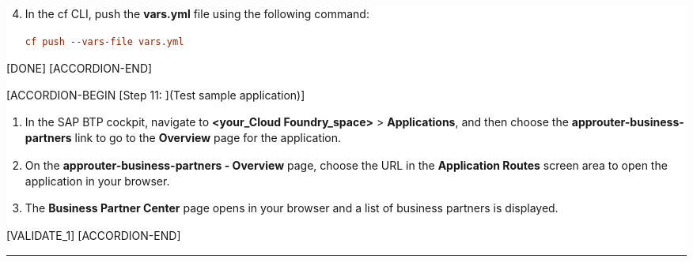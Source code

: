 4. In the cf CLI, push the **vars.yml** file using the following command:

    ```cf CLI
    cf push --vars-file vars.yml
    ```


[DONE]
[ACCORDION-END]

[ACCORDION-BEGIN [Step 11: ](Test sample application)]

1. In the SAP BTP cockpit, navigate to **<your_Cloud Foundry_space>** > **Applications**, and then choose the **approuter-business-partners** link to go to the **Overview** page for the application.

2. On the **approuter-business-partners - Overview** page, choose the URL in the **Application Routes** screen area to open the application in your browser.

3. The **Business Partner Center** page opens in your browser and a list of business partners is displayed.


[VALIDATE_1]
[ACCORDION-END]

---
